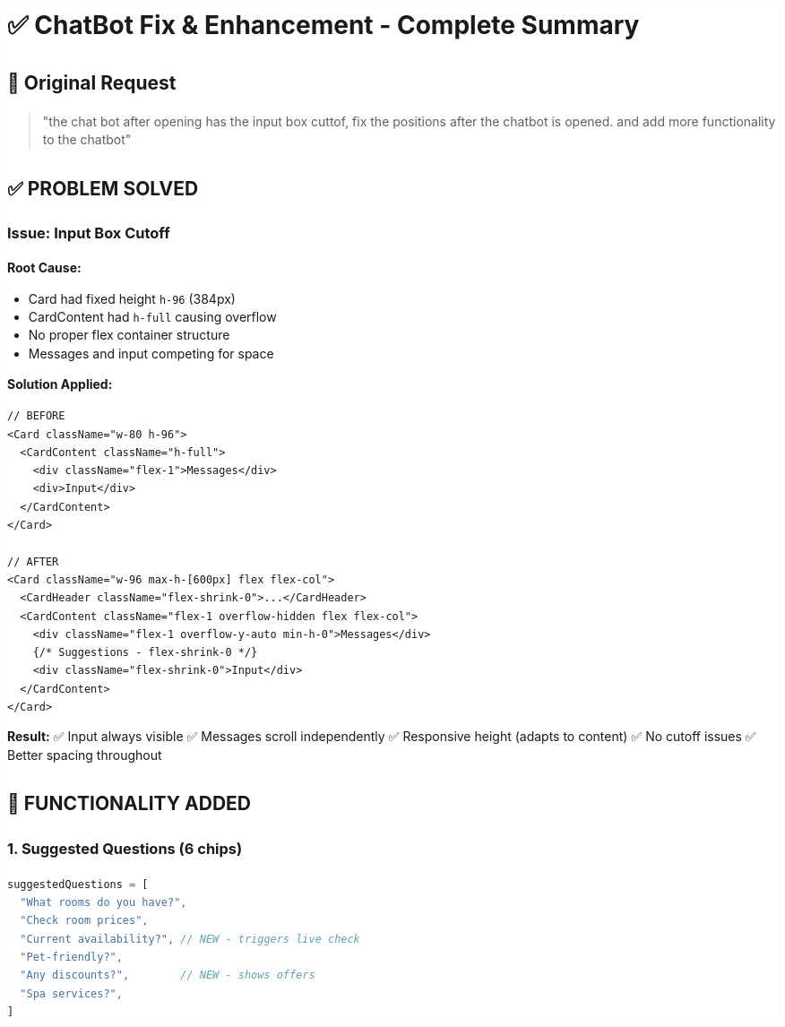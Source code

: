 # ✅ ChatBot Fix & Enhancement - Complete Summary

## 🎯 Original Request
> "the chat bot after opening has the input box cuttof, fix the positions after the chatbot is opened. and add more functionality to the chatbot"

## ✅ PROBLEM SOLVED

### Issue: Input Box Cutoff
**Root Cause:**
- Card had fixed height `h-96` (384px)
- CardContent had `h-full` causing overflow
- No proper flex container structure
- Messages and input competing for space

**Solution Applied:**
```tsx
// BEFORE
<Card className="w-80 h-96">
  <CardContent className="h-full">
    <div className="flex-1">Messages</div>
    <div>Input</div>
  </CardContent>
</Card>

// AFTER
<Card className="w-96 max-h-[600px] flex flex-col">
  <CardHeader className="flex-shrink-0">...</CardHeader>
  <CardContent className="flex-1 overflow-hidden flex flex-col">
    <div className="flex-1 overflow-y-auto min-h-0">Messages</div>
    {/* Suggestions - flex-shrink-0 */}
    <div className="flex-shrink-0">Input</div>
  </CardContent>
</Card>
```

**Result:**
✅ Input always visible
✅ Messages scroll independently
✅ Responsive height (adapts to content)
✅ No cutoff issues
✅ Better spacing throughout

## 🚀 FUNCTIONALITY ADDED

### 1. **Suggested Questions** (6 chips)
```typescript
suggestedQuestions = [
  "What rooms do you have?",
  "Check room prices",
  "Current availability?", // NEW - triggers live check
  "Pet-friendly?",
  "Any discounts?",        // NEW - shows offers
  "Spa services?",
]
```
